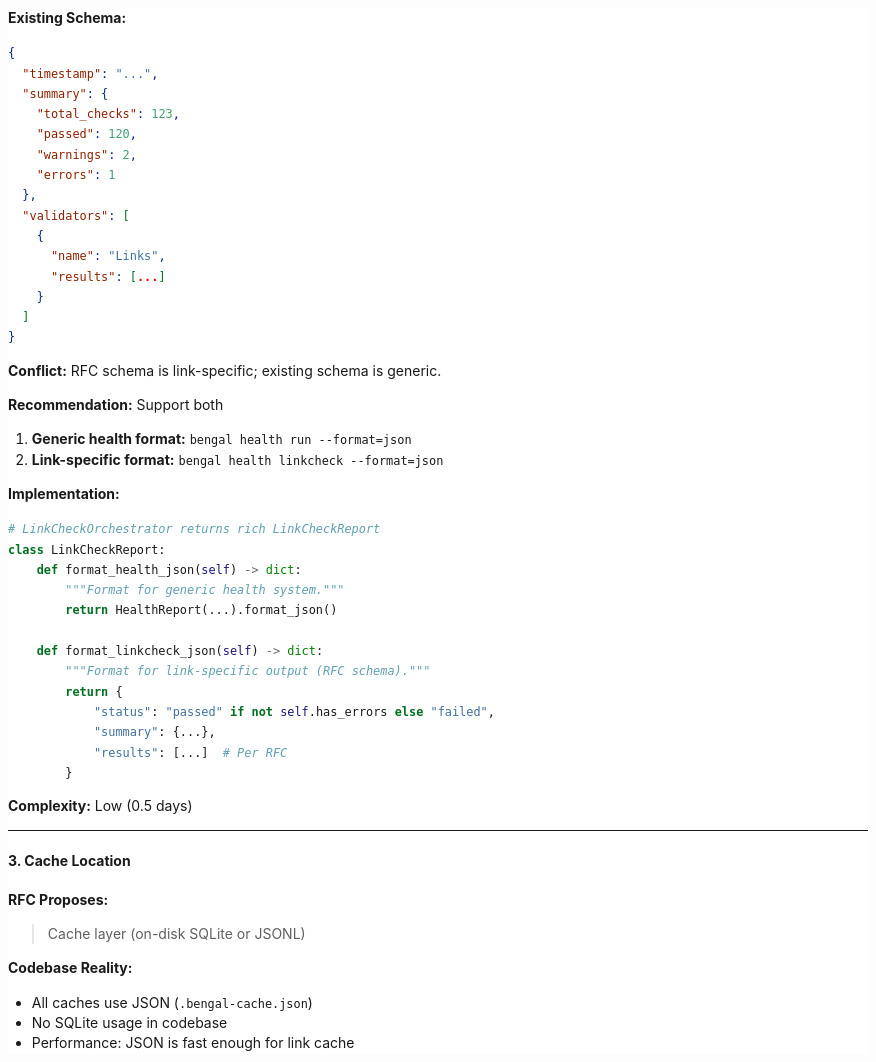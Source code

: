 **Existing Schema:**
```json
{
  "timestamp": "...",
  "summary": {
    "total_checks": 123,
    "passed": 120,
    "warnings": 2,
    "errors": 1
  },
  "validators": [
    {
      "name": "Links",
      "results": [...]
    }
  ]
}
```

**Conflict:** RFC schema is link-specific; existing schema is generic.

**Recommendation:** Support both
1. **Generic health format:** `bengal health run --format=json`
2. **Link-specific format:** `bengal health linkcheck --format=json`

**Implementation:**
```python
# LinkCheckOrchestrator returns rich LinkCheckReport
class LinkCheckReport:
    def format_health_json(self) -> dict:
        """Format for generic health system."""
        return HealthReport(...).format_json()

    def format_linkcheck_json(self) -> dict:
        """Format for link-specific output (RFC schema)."""
        return {
            "status": "passed" if not self.has_errors else "failed",
            "summary": {...},
            "results": [...]  # Per RFC
        }
```

**Complexity:** Low (0.5 days)

---

#### 3. Cache Location

**RFC Proposes:**
> Cache layer (on-disk SQLite or JSONL)

**Codebase Reality:**
- All caches use JSON (`.bengal-cache.json`)
- No SQLite usage in codebase
- Performance: JSON is fast enough for link cache
